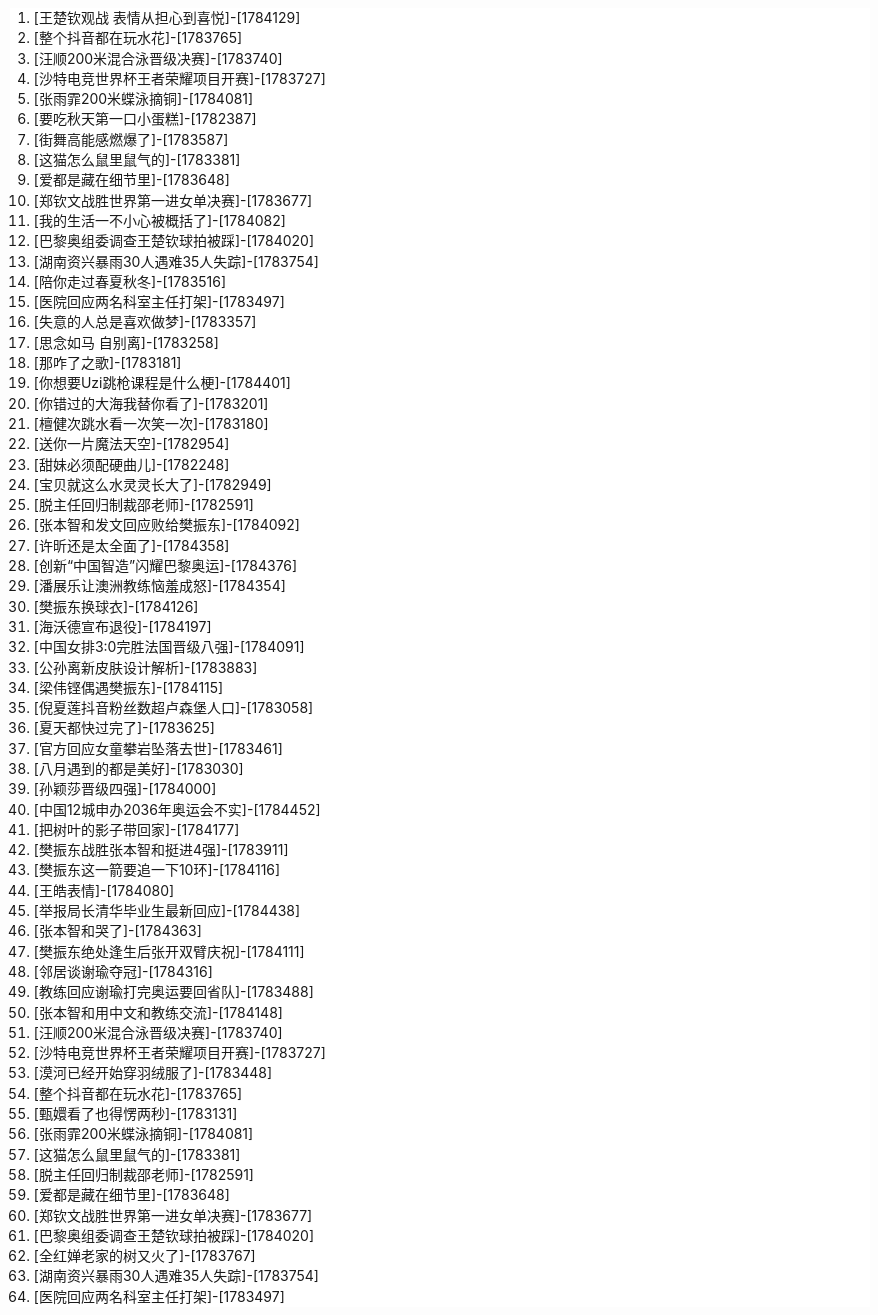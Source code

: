 1. [王楚钦观战 表情从担心到喜悦]-[1784129]
1. [整个抖音都在玩水花]-[1783765]
1. [汪顺200米混合泳晋级决赛]-[1783740]
1. [沙特电竞世界杯王者荣耀项目开赛]-[1783727]
1. [张雨霏200米蝶泳摘铜]-[1784081]
1. [要吃秋天第一口小蛋糕]-[1782387]
1. [街舞高能感燃爆了]-[1783587]
1. [这猫怎么鼠里鼠气的]-[1783381]
1. [爱都是藏在细节里]-[1783648]
1. [郑钦文战胜世界第一进女单决赛]-[1783677]
1. [我的生活一不小心被概括了]-[1784082]
1. [巴黎奥组委调查王楚钦球拍被踩]-[1784020]
1. [湖南资兴暴雨30人遇难35人失踪]-[1783754]
1. [陪你走过春夏秋冬]-[1783516]
1. [医院回应两名科室主任打架]-[1783497]
1. [失意的人总是喜欢做梦]-[1783357]
1. [思念如马 自别离]-[1783258]
1. [那咋了之歌]-[1783181]
1. [你想要Uzi跳枪课程是什么梗]-[1784401]
1. [你错过的大海我替你看了]-[1783201]
1. [檀健次跳水看一次笑一次]-[1783180]
1. [送你一片魔法天空]-[1782954]
1. [甜妹必须配硬曲儿]-[1782248]
1. [宝贝就这么水灵灵长大了]-[1782949]
1. [脱主任回归制裁邵老师]-[1782591]
1. [张本智和发文回应败给樊振东]-[1784092]
1. [许昕还是太全面了]-[1784358]
1. [创新“中国智造”闪耀巴黎奥运]-[1784376]
1. [潘展乐让澳洲教练恼羞成怒]-[1784354]
1. [樊振东换球衣]-[1784126]
1. [海沃德宣布退役]-[1784197]
1. [中国女排3:0完胜法国晋级八强]-[1784091]
1. [公孙离新皮肤设计解析]-[1783883]
1. [梁伟铿偶遇樊振东]-[1784115]
1. [倪夏莲抖音粉丝数超卢森堡人口]-[1783058]
1. [夏天都快过完了]-[1783625]
1. [官方回应女童攀岩坠落去世]-[1783461]
1. [八月遇到的都是美好]-[1783030]
1. [孙颖莎晋级四强]-[1784000]
1. [中国12城申办2036年奥运会不实]-[1784452]
1. [把树叶的影子带回家]-[1784177]
1. [樊振东战胜张本智和挺进4强]-[1783911]
1. [樊振东这一箭要追一下10环]-[1784116]
1. [王皓表情]-[1784080]
1. [举报局长清华毕业生最新回应]-[1784438]
1. [张本智和哭了]-[1784363]
1. [樊振东绝处逢生后张开双臂庆祝]-[1784111]
1. [邻居谈谢瑜夺冠]-[1784316]
1. [教练回应谢瑜打完奥运要回省队]-[1783488]
1. [张本智和用中文和教练交流]-[1784148]
1. [汪顺200米混合泳晋级决赛]-[1783740]
1. [沙特电竞世界杯王者荣耀项目开赛]-[1783727]
1. [漠河已经开始穿羽绒服了]-[1783448]
1. [整个抖音都在玩水花]-[1783765]
1. [甄嬛看了也得愣两秒]-[1783131]
1. [张雨霏200米蝶泳摘铜]-[1784081]
1. [这猫怎么鼠里鼠气的]-[1783381]
1. [脱主任回归制裁邵老师]-[1782591]
1. [爱都是藏在细节里]-[1783648]
1. [郑钦文战胜世界第一进女单决赛]-[1783677]
1. [巴黎奥组委调查王楚钦球拍被踩]-[1784020]
1. [全红婵老家的树又火了]-[1783767]
1. [湖南资兴暴雨30人遇难35人失踪]-[1783754]
1. [医院回应两名科室主任打架]-[1783497]